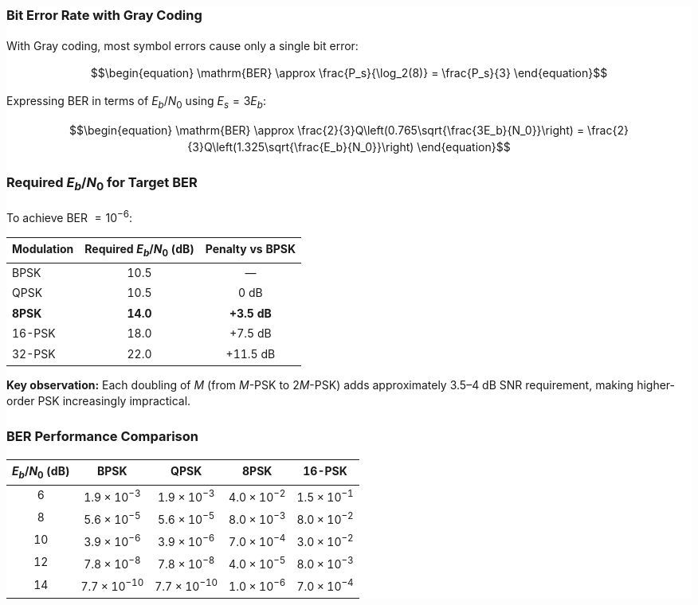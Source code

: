 ### Bit Error Rate with Gray Coding

With Gray coding, most symbol errors cause only a single bit error:
``` math
\begin{equation}
\mathrm{BER} \approx \frac{P_s}{\log_2(8)} = \frac{P_s}{3}
\end{equation}
```

Expressing BER in terms of $`E_b/N_0`$ using $`E_s = 3E_b`$:
``` math
\begin{equation}
\mathrm{BER} \approx \frac{2}{3}Q\left(0.765\sqrt{\frac{3E_b}{N_0}}\right) = \frac{2}{3}Q\left(1.325\sqrt{\frac{E_b}{N_0}}\right)
\end{equation}
```

### Required $`E_b/N_0`$ for Target BER

To achieve BER $`= 10^{-6}`$:

<div class="center">

| Modulation | Required $`E_b/N_0`$ (dB) | Penalty vs BPSK |
|:-----------|:-------------------------:|:---------------:|
| BPSK       |           10.5            |        —        |
| QPSK       |           10.5            |      0 dB       |
| **8PSK**   |         **14.0**          |   **+3.5 dB**   |
| 16-PSK     |           18.0            |     +7.5 dB     |
| 32-PSK     |           22.0            |    +11.5 dB     |

</div>

**Key observation:** Each doubling of $`M`$ (from $`M`$-PSK to $`2M`$-PSK) adds approximately 3.5–4 dB SNR requirement, making higher-order PSK increasingly impractical.

### BER Performance Comparison

<div class="center">

| $`E_b/N_0`$ (dB) | BPSK | QPSK | 8PSK | 16-PSK |
|:--:|:--:|:--:|:--:|:--:|
| 6 | $`1.9 \times 10^{-3}`$ | $`1.9 \times 10^{-3}`$ | $`4.0 \times 10^{-2}`$ | $`1.5 \times 10^{-1}`$ |
| 8 | $`5.6 \times 10^{-5}`$ | $`5.6 \times 10^{-5}`$ | $`8.0 \times 10^{-3}`$ | $`8.0 \times 10^{-2}`$ |
| 10 | $`3.9 \times 10^{-6}`$ | $`3.9 \times 10^{-6}`$ | $`7.0 \times 10^{-4}`$ | $`3.0 \times 10^{-2}`$ |
| 12 | $`7.8 \times 10^{-8}`$ | $`7.8 \times 10^{-8}`$ | $`4.0 \times 10^{-5}`$ | $`8.0 \times 10^{-3}`$ |
| 14 | $`7.7 \times 10^{-10}`$ | $`7.7 \times 10^{-10}`$ | $`1.0 \times 10^{-6}`$ | $`7.0 \times 10^{-4}`$ |
